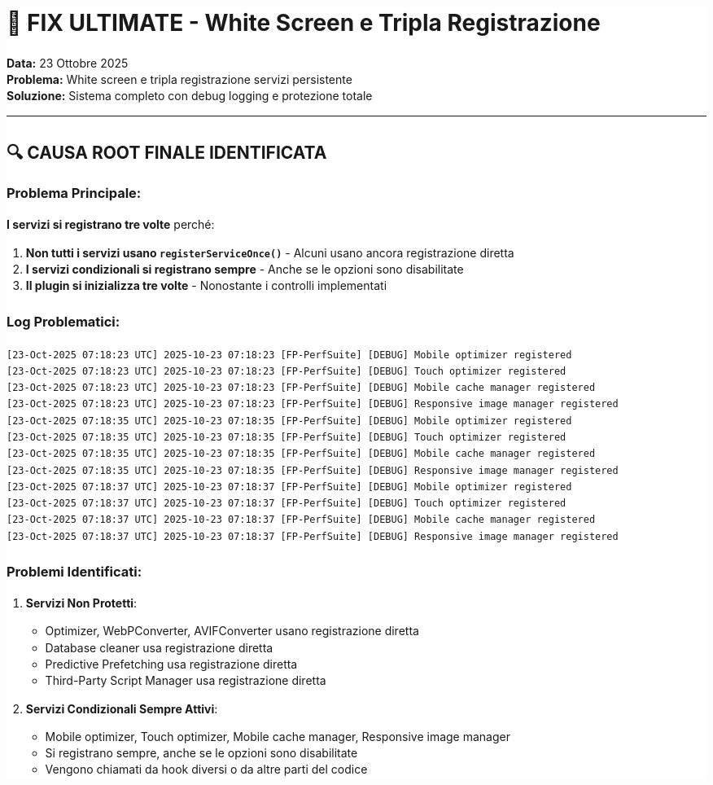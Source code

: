 # 🎯 FIX ULTIMATE - White Screen e Tripla Registrazione

**Data:** 23 Ottobre 2025  
**Problema:** White screen e tripla registrazione servizi persistente  
**Soluzione:** Sistema completo con debug logging e protezione totale

---

## 🔍 CAUSA ROOT FINALE IDENTIFICATA

### Problema Principale:
**I servizi si registrano tre volte** perché:
1. **Non tutti i servizi usano `registerServiceOnce()`** - Alcuni usano ancora registrazione diretta
2. **I servizi condizionali si registrano sempre** - Anche se le opzioni sono disabilitate
3. **Il plugin si inizializza tre volte** - Nonostante i controlli implementati

### Log Problematici:
```
[23-Oct-2025 07:18:23 UTC] 2025-10-23 07:18:23 [FP-PerfSuite] [DEBUG] Mobile optimizer registered
[23-Oct-2025 07:18:23 UTC] 2025-10-23 07:18:23 [FP-PerfSuite] [DEBUG] Touch optimizer registered
[23-Oct-2025 07:18:23 UTC] 2025-10-23 07:18:23 [FP-PerfSuite] [DEBUG] Mobile cache manager registered
[23-Oct-2025 07:18:23 UTC] 2025-10-23 07:18:23 [FP-PerfSuite] [DEBUG] Responsive image manager registered
[23-Oct-2025 07:18:35 UTC] 2025-10-23 07:18:35 [FP-PerfSuite] [DEBUG] Mobile optimizer registered
[23-Oct-2025 07:18:35 UTC] 2025-10-23 07:18:35 [FP-PerfSuite] [DEBUG] Touch optimizer registered
[23-Oct-2025 07:18:35 UTC] 2025-10-23 07:18:35 [FP-PerfSuite] [DEBUG] Mobile cache manager registered
[23-Oct-2025 07:18:35 UTC] 2025-10-23 07:18:35 [FP-PerfSuite] [DEBUG] Responsive image manager registered
[23-Oct-2025 07:18:37 UTC] 2025-10-23 07:18:37 [FP-PerfSuite] [DEBUG] Mobile optimizer registered
[23-Oct-2025 07:18:37 UTC] 2025-10-23 07:18:37 [FP-PerfSuite] [DEBUG] Touch optimizer registered
[23-Oct-2025 07:18:37 UTC] 2025-10-23 07:18:37 [FP-PerfSuite] [DEBUG] Mobile cache manager registered
[23-Oct-2025 07:18:37 UTC] 2025-10-23 07:18:37 [FP-PerfSuite] [DEBUG] Responsive image manager registered
```

### Problemi Identificati:

1. **Servizi Non Protetti**:
   - Optimizer, WebPConverter, AVIFConverter usano registrazione diretta
   - Database cleaner usa registrazione diretta
   - Predictive Prefetching usa registrazione diretta
   - Third-Party Script Manager usa registrazione diretta

2. **Servizi Condizionali Sempre Attivi**:
   - Mobile optimizer, Touch optimizer, Mobile cache manager, Responsive image manager
   - Si registrano sempre, anche se le opzioni sono disabilitate
   - Vengono chiamati da hook diversi o da altre parti del codice
